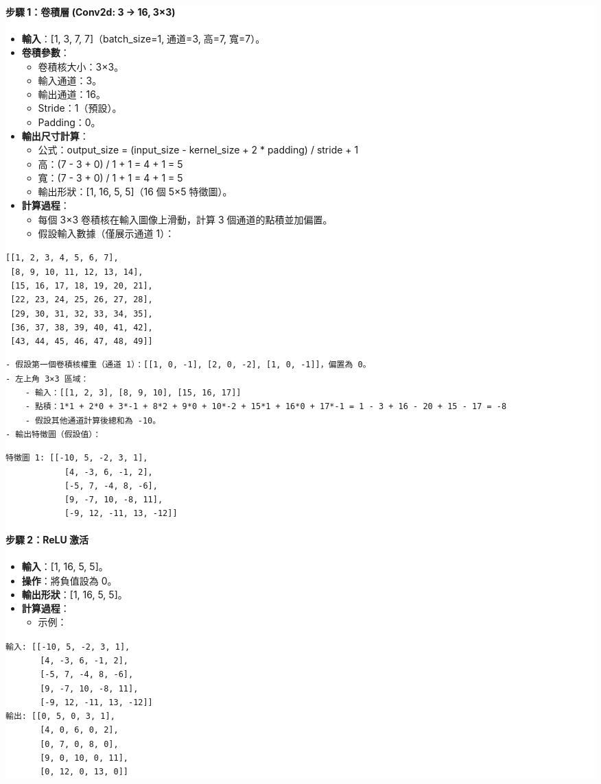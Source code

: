 #### 步驟 1：卷積層 (Conv2d: 3 -> 16, 3×3)

- **輸入**：[1, 3, 7, 7]（batch_size=1, 通道=3, 高=7, 寬=7）。
- **卷積參數**：
    - 卷積核大小：3×3。
    - 輸入通道：3。
    - 輸出通道：16。
    - Stride：1（預設）。
    - Padding：0。
- **輸出尺寸計算**：
    - 公式：output_size = (input_size - kernel_size + 2 * padding) / stride + 1
    - 高：(7 - 3 + 0) / 1 + 1 = 4 + 1 = 5
    - 寬：(7 - 3 + 0) / 1 + 1 = 4 + 1 = 5
    - 輸出形狀：[1, 16, 5, 5]（16 個 5×5 特徵圖）。
- **計算過程**：
    - 每個 3×3 卷積核在輸入圖像上滑動，計算 3 個通道的點積並加偏置。
    - 假設輸入數據（僅展示通道 1）：
        
```
[[1, 2, 3, 4, 5, 6, 7],
 [8, 9, 10, 11, 12, 13, 14],
 [15, 16, 17, 18, 19, 20, 21],
 [22, 23, 24, 25, 26, 27, 28],
 [29, 30, 31, 32, 33, 34, 35],
 [36, 37, 38, 39, 40, 41, 42],
 [43, 44, 45, 46, 47, 48, 49]]
```
        
    - 假設第一個卷積核權重（通道 1）：[[1, 0, -1], [2, 0, -2], [1, 0, -1]]，偏置為 0。
    - 左上角 3×3 區域：
        - 輸入：[[1, 2, 3], [8, 9, 10], [15, 16, 17]]
        - 點積：1*1 + 2*0 + 3*-1 + 8*2 + 9*0 + 10*-2 + 15*1 + 16*0 + 17*-1 = 1 - 3 + 16 - 20 + 15 - 17 = -8
        - 假設其他通道計算後總和為 -10。
    - 輸出特徵圖（假設值）：
        
```
特徵圖 1: [[-10, 5, -2, 3, 1],
            [4, -3, 6, -1, 2],
            [-5, 7, -4, 8, -6],
            [9, -7, 10, -8, 11],
            [-9, 12, -11, 13, -12]]
```
        

#### 步驟 2：ReLU 激活

- **輸入**：[1, 16, 5, 5]。
- **操作**：將負值設為 0。
- **輸出形狀**：[1, 16, 5, 5]。
- **計算過程**：
    - 示例：
        
```
輸入: [[-10, 5, -2, 3, 1],
       [4, -3, 6, -1, 2],
       [-5, 7, -4, 8, -6],
       [9, -7, 10, -8, 11],
       [-9, 12, -11, 13, -12]]
輸出: [[0, 5, 0, 3, 1],
       [4, 0, 6, 0, 2],
       [0, 7, 0, 8, 0],
       [9, 0, 10, 0, 11],
       [0, 12, 0, 13, 0]]
```
        